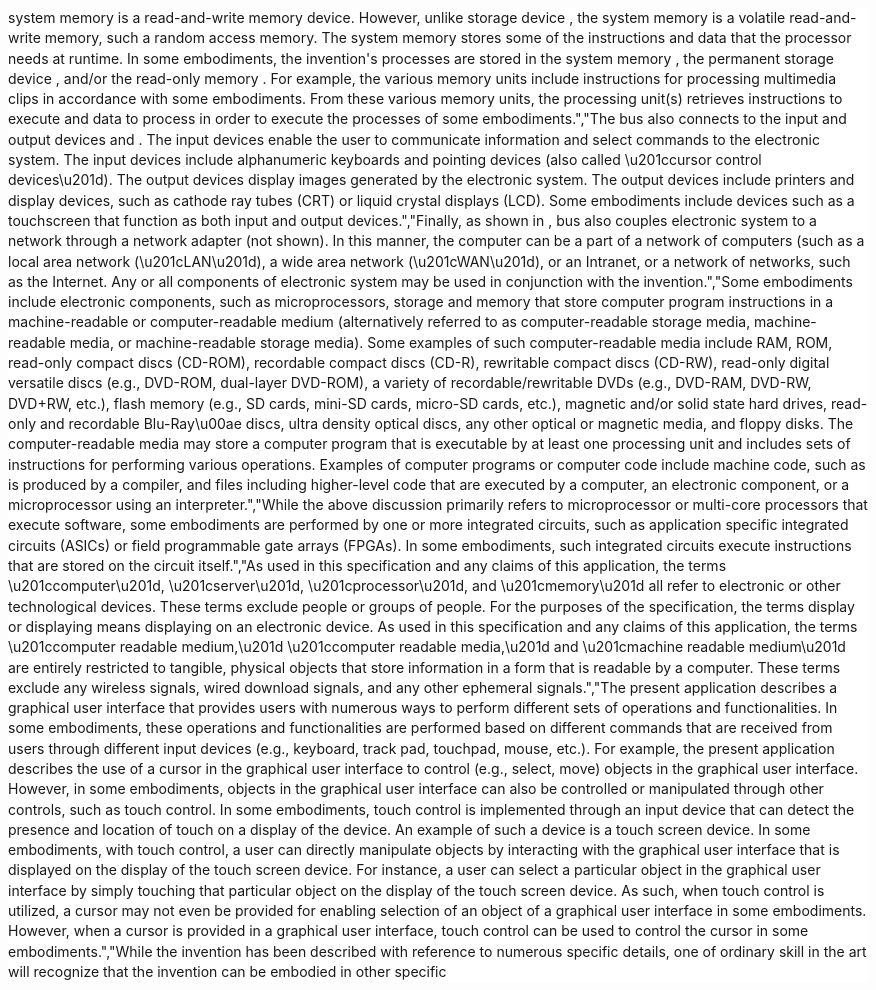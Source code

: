 system memory  is a read-and-write memory device. However, unlike storage device , the system memory  is a volatile read-and-write memory, such a random access memory. The system memory  stores some of the instructions and data that the processor needs at runtime. In some embodiments, the invention's processes are stored in the system memory , the permanent storage device , and\/or the read-only memory . For example, the various memory units include instructions for processing multimedia clips in accordance with some embodiments. From these various memory units, the processing unit(s)  retrieves instructions to execute and data to process in order to execute the processes of some embodiments.","The bus  also connects to the input and output devices  and . The input devices  enable the user to communicate information and select commands to the electronic system. The input devices  include alphanumeric keyboards and pointing devices (also called \u201ccursor control devices\u201d). The output devices  display images generated by the electronic system. The output devices  include printers and display devices, such as cathode ray tubes (CRT) or liquid crystal displays (LCD). Some embodiments include devices such as a touchscreen that function as both input and output devices.","Finally, as shown in , bus  also couples electronic system  to a network  through a network adapter (not shown). In this manner, the computer can be a part of a network of computers (such as a local area network (\u201cLAN\u201d), a wide area network (\u201cWAN\u201d), or an Intranet, or a network of networks, such as the Internet. Any or all components of electronic system  may be used in conjunction with the invention.","Some embodiments include electronic components, such as microprocessors, storage and memory that store computer program instructions in a machine-readable or computer-readable medium (alternatively referred to as computer-readable storage media, machine-readable media, or machine-readable storage media). Some examples of such computer-readable media include RAM, ROM, read-only compact discs (CD-ROM), recordable compact discs (CD-R), rewritable compact discs (CD-RW), read-only digital versatile discs (e.g., DVD-ROM, dual-layer DVD-ROM), a variety of recordable\/rewritable DVDs (e.g., DVD-RAM, DVD-RW, DVD+RW, etc.), flash memory (e.g., SD cards, mini-SD cards, micro-SD cards, etc.), magnetic and\/or solid state hard drives, read-only and recordable Blu-Ray\u00ae discs, ultra density optical discs, any other optical or magnetic media, and floppy disks. The computer-readable media may store a computer program that is executable by at least one processing unit and includes sets of instructions for performing various operations. Examples of computer programs or computer code include machine code, such as is produced by a compiler, and files including higher-level code that are executed by a computer, an electronic component, or a microprocessor using an interpreter.","While the above discussion primarily refers to microprocessor or multi-core processors that execute software, some embodiments are performed by one or more integrated circuits, such as application specific integrated circuits (ASICs) or field programmable gate arrays (FPGAs). In some embodiments, such integrated circuits execute instructions that are stored on the circuit itself.","As used in this specification and any claims of this application, the terms \u201ccomputer\u201d, \u201cserver\u201d, \u201cprocessor\u201d, and \u201cmemory\u201d all refer to electronic or other technological devices. These terms exclude people or groups of people. For the purposes of the specification, the terms display or displaying means displaying on an electronic device. As used in this specification and any claims of this application, the terms \u201ccomputer readable medium,\u201d \u201ccomputer readable media,\u201d and \u201cmachine readable medium\u201d are entirely restricted to tangible, physical objects that store information in a form that is readable by a computer. These terms exclude any wireless signals, wired download signals, and any other ephemeral signals.","The present application describes a graphical user interface that provides users with numerous ways to perform different sets of operations and functionalities. In some embodiments, these operations and functionalities are performed based on different commands that are received from users through different input devices (e.g., keyboard, track pad, touchpad, mouse, etc.). For example, the present application describes the use of a cursor in the graphical user interface to control (e.g., select, move) objects in the graphical user interface. However, in some embodiments, objects in the graphical user interface can also be controlled or manipulated through other controls, such as touch control. In some embodiments, touch control is implemented through an input device that can detect the presence and location of touch on a display of the device. An example of such a device is a touch screen device. In some embodiments, with touch control, a user can directly manipulate objects by interacting with the graphical user interface that is displayed on the display of the touch screen device. For instance, a user can select a particular object in the graphical user interface by simply touching that particular object on the display of the touch screen device. As such, when touch control is utilized, a cursor may not even be provided for enabling selection of an object of a graphical user interface in some embodiments. However, when a cursor is provided in a graphical user interface, touch control can be used to control the cursor in some embodiments.","While the invention has been described with reference to numerous specific details, one of ordinary skill in the art will recognize that the invention can be embodied in other specific
